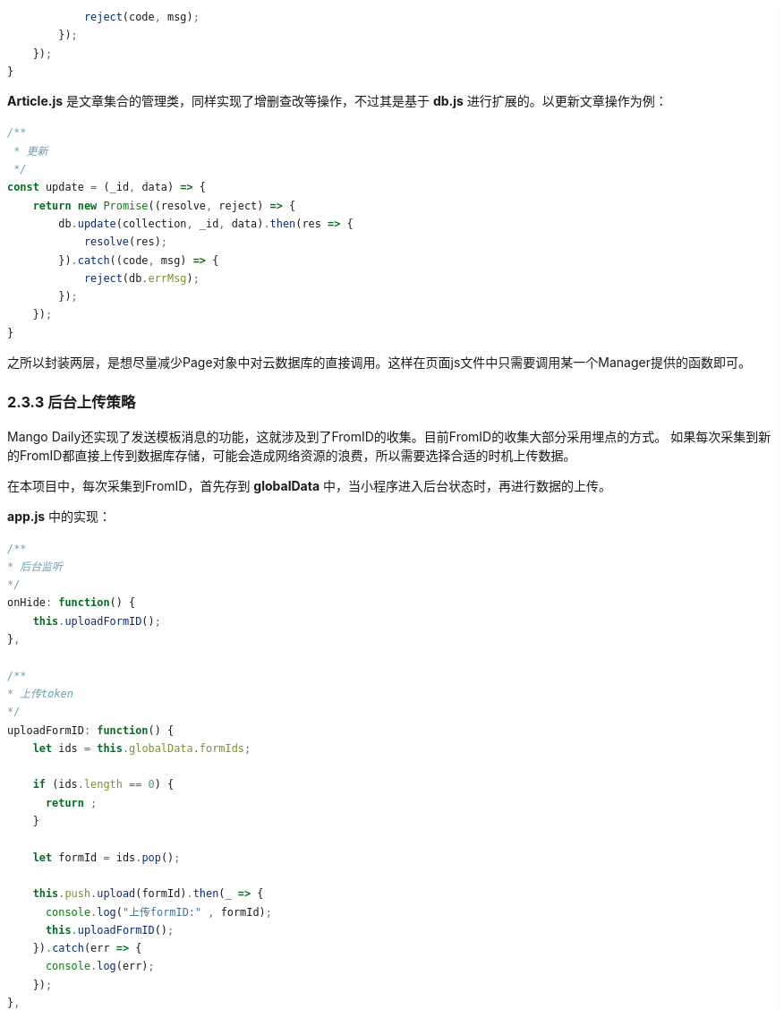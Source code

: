 ```js
            reject(code, msg);
        });
    });
}
```

**Article.js** 是文章集合的管理类，同样实现了增删查改等操作，不过其是基于 **db.js** 进行扩展的。以更新文章操作为例：

```js
/**
 * 更新
 */
const update = (_id, data) => {
    return new Promise((resolve, reject) => {
        db.update(collection, _id, data).then(res => {
            resolve(res);
        }).catch((code, msg) => {
            reject(db.errMsg);
        });
    });
}
```

之所以封装两层，是想尽量减少Page对象中对云数据库的直接调用。这样在页面js文件中只需要调用某一个Manager提供的函数即可。

### 2.3.3 后台上传策略

Mango Daily还实现了发送模板消息的功能，这就涉及到了FromID的收集。目前FromID的收集大部分采用埋点的方式。
如果每次采集到新的FromID都直接上传到数据库存储，可能会造成网络资源的浪费，所以需要选择合适的时机上传数据。

在本项目中，每次采集到FromID，首先存到 **globalData** 中，当小程序进入后台状态时，再进行数据的上传。

**app.js** 中的实现：

```js
/**
* 后台监听
*/
onHide: function() {
    this.uploadFormID();
},

/**
* 上传token
*/
uploadFormID: function() {
    let ids = this.globalData.formIds;
        
    if (ids.length == 0) {
      return ;
    }
    
    let formId = ids.pop();
    
    this.push.upload(formId).then(_ => {
      console.log("上传formID:" , formId);
      this.uploadFormID();
    }).catch(err => {
      console.log(err);
    });
},
```
